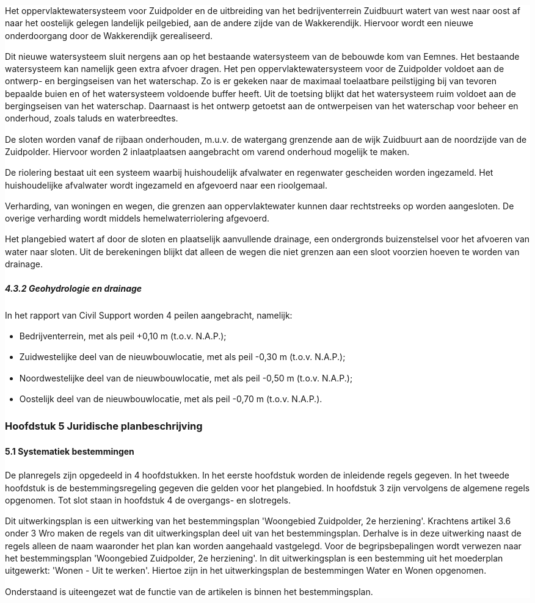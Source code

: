 Het oppervlaktewatersysteem voor Zuidpolder en de uitbreiding van het bedrijventerrein Zuidbuurt watert van west naar oost af naar het oostelijk gelegen landelijk peilgebied, aan de andere zijde van de Wakkerendijk. Hiervoor wordt een nieuwe onderdoorgang door de Wakkerendijk gerealiseerd.

Dit nieuwe watersysteem sluit nergens aan op het bestaande watersysteem van de bebouwde kom van Eemnes. Het bestaande watersysteem kan namelijk geen extra afvoer dragen. Het pen oppervlaktewatersysteem voor de Zuidpolder voldoet aan de ontwerp\- en bergingseisen van het waterschap. Zo is er gekeken naar de maximaal toelaatbare peilstijging bij van tevoren bepaalde buien en of het watersysteem voldoende buffer heeft. Uit de toetsing blijkt dat het watersysteem ruim voldoet aan de bergingseisen van het waterschap. Daarnaast is het ontwerp getoetst aan de ontwerpeisen van het waterschap voor beheer en onderhoud, zoals taluds en waterbreedtes.

De sloten worden vanaf de rijbaan onderhouden, m.u.v. de watergang grenzende aan de wijk Zuidbuurt aan de noordzijde van de Zuidpolder. Hiervoor worden 2 inlaatplaatsen aangebracht om varend onderhoud mogelijk te maken.

De riolering bestaat uit een systeem waarbij huishoudelijk afvalwater en regenwater gescheiden worden ingezameld. Het huishoudelijke afvalwater wordt ingezameld en afgevoerd naar een rioolgemaal.

Verharding, van woningen en wegen, die grenzen aan oppervlaktewater kunnen daar rechtstreeks op worden aangesloten. De overige verharding wordt middels hemelwaterriolering afgevoerd.

Het plangebied watert af door de sloten en plaatselijk aanvullende drainage, een ondergronds buizenstelsel voor het afvoeren van water naar sloten. Uit de berekeningen blijkt dat alleen de wegen die niet grenzen aan een sloot voorzien hoeven te worden van drainage.

##### 4\.3\.2 Geohydrologie en drainage

In het rapport van Civil Support worden 4 peilen aangebracht, namelijk:

* Bedrijventerrein, met als peil \+0,10 m (t.o.v. N.A.P.);

* Zuidwestelijke deel van de nieuwbouwlocatie, met als peil \-0,30 m (t.o.v. N.A.P.);

* Noordwestelijke deel van de nieuwbouwlocatie, met als peil \-0,50 m (t.o.v. N.A.P.);

* Oostelijk deel van de nieuwbouwlocatie, met als peil \-0,70 m (t.o.v. N.A.P.).

### Hoofdstuk 5 Juridische planbeschrijving

#### 5\.1 Systematiek bestemmingen

De planregels zijn opgedeeld in 4 hoofdstukken. In het eerste hoofdstuk worden de inleidende regels gegeven. In het tweede hoofdstuk is de bestemmingsregeling gegeven die gelden voor het plangebied. In hoofdstuk 3 zijn vervolgens de algemene regels opgenomen. Tot slot staan in hoofdstuk 4 de overgangs\- en slotregels.

Dit uitwerkingsplan is een uitwerking van het bestemmingsplan 'Woongebied Zuidpolder, 2e herziening'. Krachtens artikel 3\.6 onder 3 Wro maken de regels van dit uitwerkingsplan deel uit van het bestemmingsplan. Derhalve is in deze uitwerking naast de regels alleen de naam waaronder het plan kan worden aangehaald vastgelegd. Voor de begripsbepalingen wordt verwezen naar het bestemmingsplan 'Woongebied Zuidpolder, 2e herziening'. In dit uitwerkingsplan is een bestemming uit het moederplan uitgewerkt: 'Wonen \- Uit te werken'. Hiertoe zijn in het uitwerkingsplan de bestemmingen Water en Wonen opgenomen.

Onderstaand is uiteengezet wat de functie van de artikelen is binnen het bestemmingsplan.

